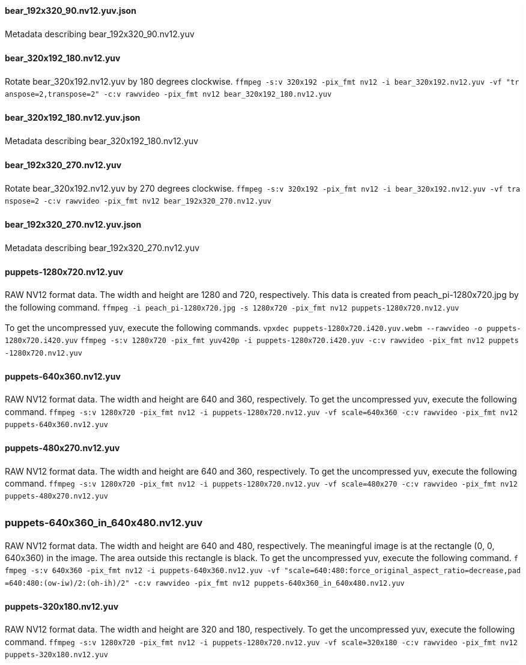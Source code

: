 #### bear\_192x320\_90.nv12.yuv.json
Metadata describing bear\_192x320\_90.nv12.yuv

#### bear\_320x192\_180.nv12.yuv
Rotate bear\_320x192.nv12.yuv by 180 degrees clockwise.
`ffmpeg -s:v 320x192 -pix_fmt nv12 -i bear_320x192.nv12.yuv -vf "transpose=2,transpose=2" -c:v rawvideo -pix_fmt nv12 bear_320x192_180.nv12.yuv`

#### bear\_320x192\_180.nv12.yuv.json
Metadata describing bear\_320x192\_180.nv12.yuv

#### bear\_192x320\_270.nv12.yuv
Rotate bear\_320x192.nv12.yuv by 270 degrees clockwise.
`ffmpeg -s:v 320x192 -pix_fmt nv12 -i bear_320x192.nv12.yuv -vf transpose=2 -c:v rawvideo -pix_fmt nv12 bear_192x320_270.nv12.yuv`

#### bear\_192x320\_270.nv12.yuv.json
Metadata describing bear\_192x320\_270.nv12.yuv

#### puppets-1280x720.nv12.yuv
RAW NV12 format data. The width and height are 1280 and 720, respectively.
This data is created from peach\_pi-1280x720.jpg by the following command.
`ffmpeg -i peach_pi-1280x720.jpg -s 1280x720 -pix_fmt nv12 puppets-1280x720.nv12.yuv`

To get the uncompressed yuv, execute the following commands.
`vpxdec puppets-1280x720.i420.yuv.webm --rawvideo -o puppets-1280x720.i420.yuv`
`ffmpeg -s:v 1280x720 -pix_fmt yuv420p -i puppets-1280x720.i420.yuv -c:v rawvideo -pix_fmt nv12 puppets-1280x720.nv12.yuv`

#### puppets-640x360.nv12.yuv
RAW NV12 format data. The width and height are 640 and 360, respectively.
To get the uncompressed yuv, execute the following command.
`ffmpeg -s:v 1280x720 -pix_fmt nv12 -i puppets-1280x720.nv12.yuv -vf scale=640x360 -c:v rawvideo -pix_fmt nv12 puppets-640x360.nv12.yuv`

#### puppets-480x270.nv12.yuv
RAW NV12 format data. The width and height are 640 and 360, respectively.
To get the uncompressed yuv, execute the following command.
`ffmpeg -s:v 1280x720 -pix_fmt nv12 -i puppets-1280x720.nv12.yuv -vf scale=480x270 -c:v rawvideo -pix_fmt nv12 puppets-480x270.nv12.yuv`

### puppets-640x360\_in\_640x480.nv12.yuv
RAW NV12 format data. The width and height are 640 and 480, respectively.
The meaningful image is at the rectangle (0, 0, 640x360) in the image. The area
outside this rectangle is black.
To get the uncompressed yuv, execute the following command.
`ffmpeg -s:v 640x360 -pix_fmt nv12 -i puppets-640x360.nv12.yuv -vf "scale=640:480:force_original_aspect_ratio=decrease,pad=640:480:(ow-iw)/2:(oh-ih)/2" -c:v rawvideo -pix_fmt nv12 puppets-640x360_in_640x480.nv12.yuv`

#### puppets-320x180.nv12.yuv
RAW NV12 format data. The width and height are 320 and 180, respectively.
To get the uncompressed yuv, execute the following command.
`ffmpeg -s:v 1280x720 -pix_fmt nv12 -i puppets-1280x720.nv12.yuv -vf scale=320x180 -c:v rawvideo -pix_fmt nv12 puppets-320x180.nv12.yuv`
